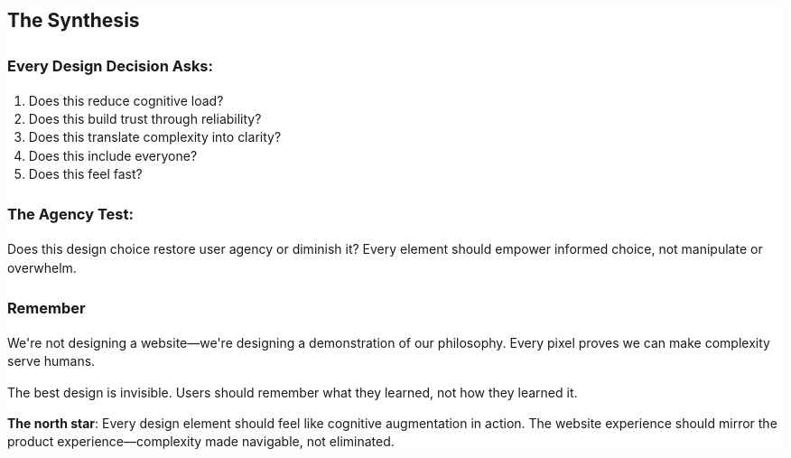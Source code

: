 ## The Synthesis

### Every Design Decision Asks:
1. Does this reduce cognitive load?
2. Does this build trust through reliability?
3. Does this translate complexity into clarity?
4. Does this include everyone?
5. Does this feel fast?

### The Agency Test:
Does this design choice restore user agency or diminish it? Every element should empower informed choice, not manipulate or overwhelm.

### Remember
We're not designing a website—we're designing a demonstration of our philosophy. Every pixel proves we can make complexity serve humans.

The best design is invisible. Users should remember what they learned, not how they learned it.

**The north star**: Every design element should feel like cognitive augmentation in action. The website experience should mirror the product experience—complexity made navigable, not eliminated.